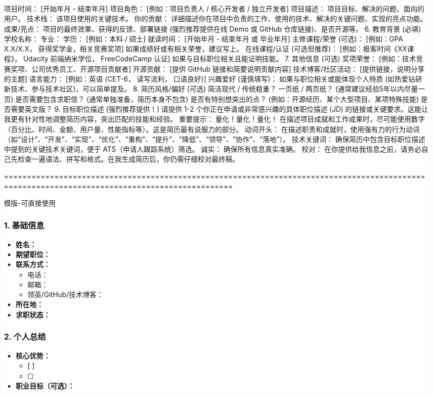 项目时间： [开始年月 - 结束年月]
项目角色： [例如：项目负责人 / 核心开发者 / 独立开发者]
项目描述： 项目目标、解决的问题、面向的用户。
技术栈： 该项目使用的关键技术。
你的贡献： 详细描述你在项目中负责的工作、使用的技术、解决的关键问题、实现的亮点功能。
成果/亮点： 项目的最终效果、获得的反馈、部署链接 (强烈推荐提供在线 Demo 或 GitHub 仓库链接)、是否开源等。
6. 教育背景 (必填)
学校名称：
专业：
学历： [例如：本科 / 硕士]
就读时间： [开始年月 - 结束年月 或 毕业年月]
主修课程/荣誉 (可选)： [例如：GPA X.X/X.X， 获得奖学金，相关竞赛奖项] 如果成绩好或有相关荣誉，建议写上。
在线课程/认证 (可选但推荐)： [例如：极客时间《XX课程》， Udacity 前端纳米学位， FreeCodeCamp 认证] 如果与目标职位相关且能证明技能。
7. 其他信息 (可选)
奖项荣誉： [例如：技术竞赛奖项、公司优秀员工、开源项目贡献者]
开源贡献： [提供 GitHub 链接和简要说明贡献内容]
技术博客/社区活动： [提供链接，说明分享的主题]
语言能力： [例如：英语 (CET-6， 读写流利， 口语良好)]
兴趣爱好 (谨慎填写)： 如果与职位相关或能体现个人特质 (如热爱钻研新技术、参与技术社区)，可以简单提及。
8. 简历风格/偏好 (可选)
简洁现代 / 传统稳重？
一页纸 / 两页纸？ (通常建议经验5年以内尽量一页)
是否需要包含求职信？ (通常单独准备，简历本身不包含)
是否有特别想突出的点？ (例如：开源经历、某个大型项目、某项特殊技能)
是否需要英文版？
9. 目标职位描述 (强烈推荐提供！)
请提供 1-2 个你正在申请或非常感兴趣的具体职位描述 (JD) 的链接或关键要求。这能让我更有针对性地调整简历内容，突出匹配的技能和经验。
重要提示：
量化！量化！量化！ 在描述项目成就和工作成果时，尽可能使用数字（百分比、时间、金额、用户量、性能指标等）。这是简历最有说服力的部分。
动词开头： 在描述职责和成就时，使用强有力的行为动词（如“设计”、“开发”、“实现”、“优化”、“重构”、“提升”、“降低”、“领导”、“协作”、“落地”）。
技术关键词： 确保简历中包含目标职位描述中提到的关键技术关键词，便于 ATS（申请人跟踪系统）筛选。
诚实： 确保所有信息真实准确。
校对： 在你提供给我信息之前，请务必自己先检查一遍语法、拼写和格式。在我生成简历后，你仍需仔细校对最终稿。

==============================================================================================================================================

模版-可直接使用
### 1. 基础信息
*   **姓名：**  
*   **期望职位：**  
*   **联系方式：**  
    *   电话：  
    *   邮箱：  
    *   领英/GitHub/技术博客：  
*   **所在地：**  
*   **求职状态：**  

### 2. 个人总结
*   **核心优势：**  
    *   [ ]  
    *   [ ]  
*   **职业目标（可选）：**  

